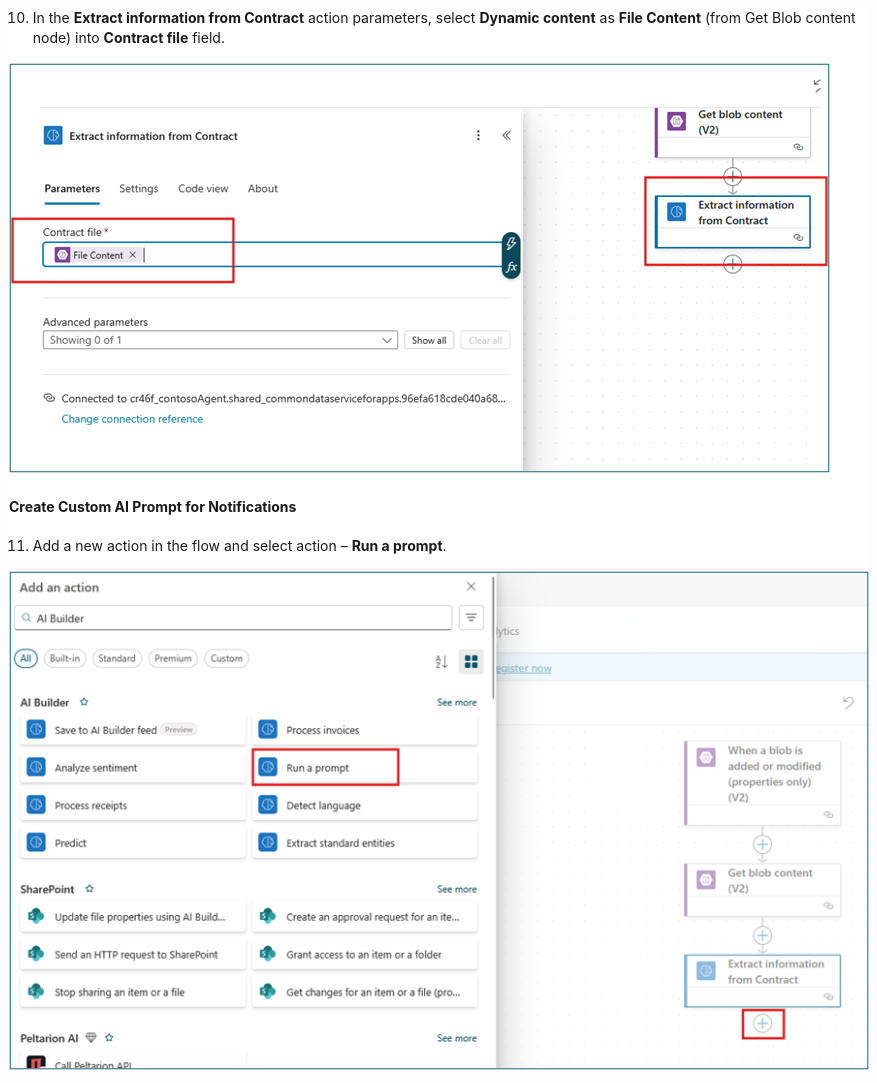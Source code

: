 10. In the **Extract information from Contract** action parameters, select **Dynamic content** as **File Content** (from Get Blob content node) into **Contract file** field.

![alt text](images/2a10.png)

#### Create Custom AI Prompt for Notifications

11. Add a new action in the flow and select action – **Run a prompt**.

![alt text](images/2a11.png)

